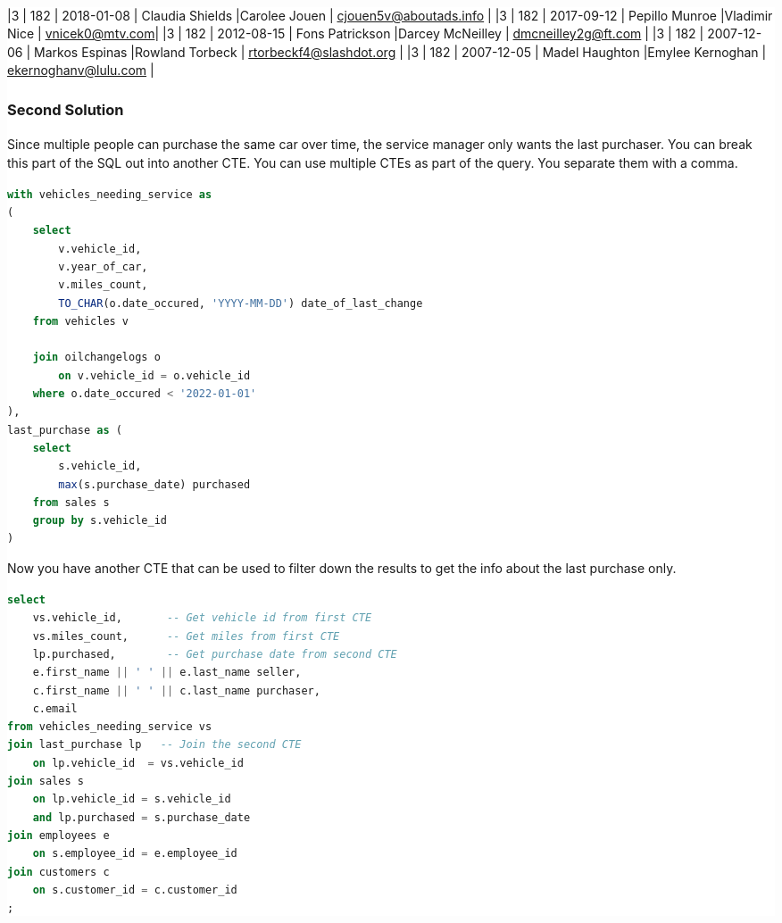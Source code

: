 |3 | 182 | 2018-01-08 |	Claudia Shields |Carolee Jouen |	cjouen5v@aboutads.info |
|3 | 182 | 2017-09-12 |	Pepillo Munroe |Vladimir Nice |	vnicek0@mtv.com|
|3 | 182 | 2012-08-15 |	Fons Patrickson |Darcey McNeilley |	dmcneilley2g@ft.com |
|3 | 182 | 2007-12-06 |	Markos Espinas |Rowland Torbeck |	rtorbeckf4@slashdot.org |
|3 | 182 | 2007-12-05 |	Madel Haughton |Emylee Kernoghan |	ekernoghanv@lulu.com |

### Second Solution

Since multiple people can purchase the same car over time, the service manager only wants the last purchaser. You can break this part of the SQL out into another CTE. You can use multiple CTEs as part of the query. You separate them with a comma.

```sql
with vehicles_needing_service as
(
	select
		v.vehicle_id,
		v.year_of_car,
		v.miles_count,
		TO_CHAR(o.date_occured, 'YYYY-MM-DD') date_of_last_change
	from vehicles v

	join oilchangelogs o
		on v.vehicle_id = o.vehicle_id
	where o.date_occured < '2022-01-01'
),
last_purchase as (
	select
		s.vehicle_id,
		max(s.purchase_date) purchased
	from sales s
	group by s.vehicle_id
)
```

Now you have another CTE that can be used to filter down the results to get the info about the last purchase only.

```sql
select
	vs.vehicle_id,       -- Get vehicle id from first CTE
	vs.miles_count,      -- Get miles from first CTE
	lp.purchased,        -- Get purchase date from second CTE
	e.first_name || ' ' || e.last_name seller,
	c.first_name || ' ' || c.last_name purchaser,
	c.email
from vehicles_needing_service vs
join last_purchase lp   -- Join the second CTE
	on lp.vehicle_id  = vs.vehicle_id
join sales s
	on lp.vehicle_id = s.vehicle_id
	and lp.purchased = s.purchase_date
join employees e
	on s.employee_id = e.employee_id
join customers c
	on s.customer_id = c.customer_id
;
```
